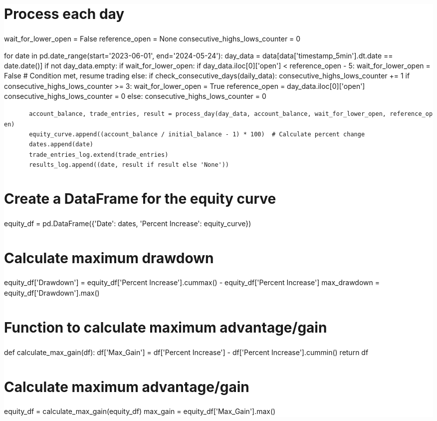 
# Process each day
wait_for_lower_open = False
reference_open = None
consecutive_highs_lows_counter = 0


for date in pd.date_range(start='2023-06-01', end='2024-05-24'):
   day_data = data[data['timestamp_5min'].dt.date == date.date()]
   if not day_data.empty:
       if wait_for_lower_open:
           if day_data.iloc[0]['open'] < reference_open - 5:
               wait_for_lower_open = False  # Condition met, resume trading
       else:
           if check_consecutive_days(daily_data):
               consecutive_highs_lows_counter += 1
               if consecutive_highs_lows_counter >= 3:
                   wait_for_lower_open = True
                   reference_open = day_data.iloc[0]['open']
                   consecutive_highs_lows_counter = 0
           else:
               consecutive_highs_lows_counter = 0


           account_balance, trade_entries, result = process_day(day_data, account_balance, wait_for_lower_open, reference_open)
           equity_curve.append((account_balance / initial_balance - 1) * 100)  # Calculate percent change
           dates.append(date)
           trade_entries_log.extend(trade_entries)
           results_log.append((date, result if result else 'None'))


# Create a DataFrame for the equity curve
equity_df = pd.DataFrame({'Date': dates, 'Percent Increase': equity_curve})


# Calculate maximum drawdown
equity_df['Drawdown'] = equity_df['Percent Increase'].cummax() - equity_df['Percent Increase']
max_drawdown = equity_df['Drawdown'].max()


# Function to calculate maximum advantage/gain
def calculate_max_gain(df):
   df['Max_Gain'] = df['Percent Increase'] - df['Percent Increase'].cummin()
   return df


# Calculate maximum advantage/gain
equity_df = calculate_max_gain(equity_df)
max_gain = equity_df['Max_Gain'].max()
